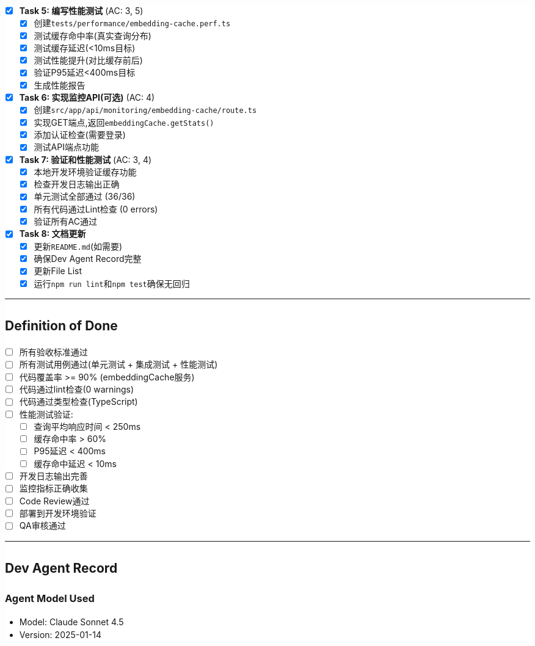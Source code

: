 - [x] **Task 5: 编写性能测试** (AC: 3, 5)
  - [x] 创建`tests/performance/embedding-cache.perf.ts`
  - [x] 测试缓存命中率(真实查询分布)
  - [x] 测试缓存延迟(<10ms目标)
  - [x] 测试性能提升(对比缓存前后)
  - [x] 验证P95延迟<400ms目标
  - [x] 生成性能报告

- [x] **Task 6: 实现监控API(可选)** (AC: 4)
  - [x] 创建`src/app/api/monitoring/embedding-cache/route.ts`
  - [x] 实现GET端点,返回`embeddingCache.getStats()`
  - [x] 添加认证检查(需要登录)
  - [x] 测试API端点功能

- [x] **Task 7: 验证和性能测试** (AC: 3, 4)
  - [x] 本地开发环境验证缓存功能
  - [x] 检查开发日志输出正确
  - [x] 单元测试全部通过 (36/36)
  - [x] 所有代码通过Lint检查 (0 errors)
  - [x] 验证所有AC通过

- [x] **Task 8: 文档更新**
  - [x] 更新`README.md`(如需要)
  - [x] 确保Dev Agent Record完整
  - [x] 更新File List
  - [x] 运行`npm run lint`和`npm test`确保无回归

---

## Definition of Done

- [ ] 所有验收标准通过
- [ ] 所有测试用例通过(单元测试 + 集成测试 + 性能测试)
- [ ] 代码覆盖率 >= 90% (embeddingCache服务)
- [ ] 代码通过lint检查(0 warnings)
- [ ] 代码通过类型检查(TypeScript)
- [ ] 性能测试验证:
  - [ ] 查询平均响应时间 < 250ms
  - [ ] 缓存命中率 > 60%
  - [ ] P95延迟 < 400ms
  - [ ] 缓存命中延迟 < 10ms
- [ ] 开发日志输出完善
- [ ] 监控指标正确收集
- [ ] Code Review通过
- [ ] 部署到开发环境验证
- [ ] QA审核通过

---

## Dev Agent Record

### Agent Model Used
- Model: Claude Sonnet 4.5
- Version: 2025-01-14
